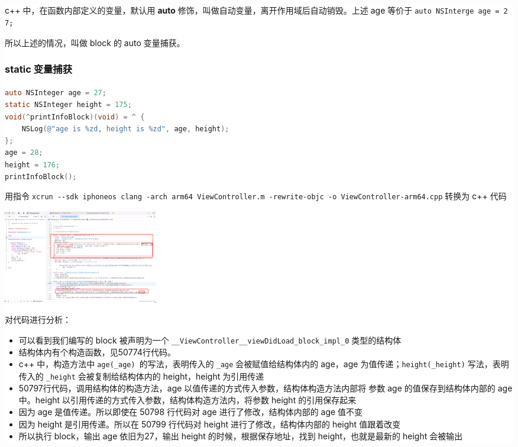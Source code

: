 c++ 中，在函数内部定义的变量，默认用 **auto** 修饰，叫做自动变量，离开作用域后自动销毁。上述 age 等价于 `auto NSInterge age = 27;`

所以上述的情况，叫做 block 的 auto 变量捕获。



### static 变量捕获

```objective-c
auto NSInteger age = 27;
static NSInteger height = 175;
void(^printInfoBlock)(void) = ^ {
    NSLog(@"age is %zd, height is %zd", age, height);
};
age = 28;
height = 176;
printInfoBlock();
```

用指令 `xcrun --sdk iphoneos clang -arch arm64 ViewController.m -rewrite-objc -o ViewController-arm64.cpp` 转换为 c++ 代码

<img src="https://raw.githubusercontent.com/FantasticLBP/knowledge-kit/master/assets/StaticVariableCaptureByBlock.png" style="zoom:25%">



对代码进行分析：

- 可以看到我们编写的 block 被声明为一个 `__ViewController__viewDidLoad_block_impl_0` 类型的结构体
- 结构体内有个构造函数，见50774行代码。
- c++ 中，构造方法中 `age(_age) `的写法，表明传入的 `_age` 会被赋值给结构体内的 age，age 为值传递；`height(_height)` 写法，表明传入的 `_height` 会被复制给结构体内的 height，height 为引用传递
- 50797行代码，调用结构体的构造方法，age 以值传递的方式传入参数，结构体构造方法内部将 参数 age 的值保存到结构体内部的 age 中。height 以引用传递的方式传入参数，结构体构造方法内，将参数 height 的引用保存起来
- 因为 age 是值传递。所以即使在 50798 行代码对 age 进行了修改，结构体内部的 age 值不变
- 因为 height 是引用传递。所以在 50799 行代码对 height 进行了修改，结构体内部的 height 值跟着改变
- 所以执行 block，输出 age 依旧为27，输出 height 的时候，根据保存地址，找到 height，也就是最新的 height 会被输出
